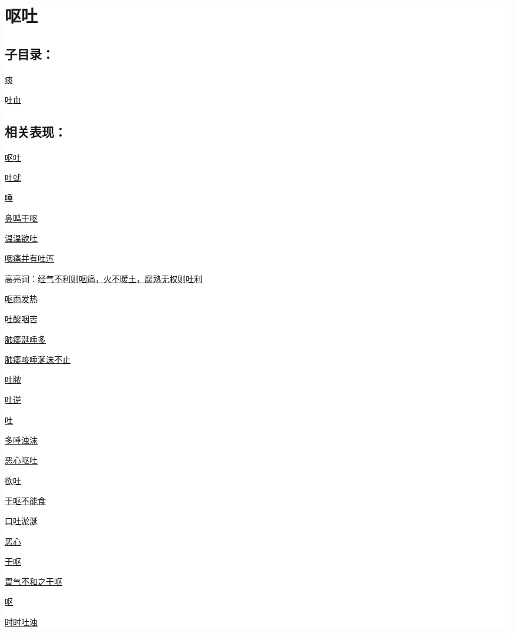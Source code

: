 # 呕吐



## 子目录：

[痰](https://www.gmzyjc.com/read/biaoxian/cat_痰.md)

[吐血](https://www.gmzyjc.com/read/biaoxian/cat_吐血.md)

## 相关表现：



[呕吐](https://zuoye.gmzyh.com/search?key=呕吐)

[吐蚘](https://zuoye.gmzyh.com/search?key=吐蚘)

[唾](https://zuoye.gmzyh.com/search?key=唾)

[鼻鸣干呕](https://zuoye.gmzyh.com/search?key=鼻鸣干呕)

[温温欲吐](https://zuoye.gmzyh.com/search?key=温温欲吐)

[咽痛并有吐泻](https://zuoye.gmzyh.com/search?key=咽痛并有吐泻)

高亮词：[经气不利则咽痛，火不暖土，腐熟无权则吐利](https://zuoye.gmzyh.com/search?key=经气不利则咽痛，火不暖土，腐熟无权则吐利)  

[呕而发热](https://zuoye.gmzyh.com/search?key=呕而发热)

[吐酸咽苦](https://zuoye.gmzyh.com/search?key=吐酸咽苦)

[肺痿涎唾多](https://zuoye.gmzyh.com/search?key=肺痿涎唾多)

[肺痿咳唾涎沫不止](https://zuoye.gmzyh.com/search?key=肺痿咳唾涎沫不止)

[吐脓](https://zuoye.gmzyh.com/search?key=吐脓)

[吐逆](https://zuoye.gmzyh.com/search?key=吐逆)

[吐](https://zuoye.gmzyh.com/search?key=吐)

[多唾浊沫](https://zuoye.gmzyh.com/search?key=多唾浊沫)

[恶心呕吐](https://zuoye.gmzyh.com/search?key=恶心呕吐)

[欲吐](https://zuoye.gmzyh.com/search?key=欲吐)

[干呕不能食](https://zuoye.gmzyh.com/search?key=干呕不能食)

[口吐淤涎](https://zuoye.gmzyh.com/search?key=口吐淤涎)

[恶心](https://zuoye.gmzyh.com/search?key=恶心)

[干呕](https://zuoye.gmzyh.com/search?key=干呕)

[胃气不和之干呕](https://zuoye.gmzyh.com/search?key=胃气不和之干呕)

[呕](https://zuoye.gmzyh.com/search?key=呕)

[时时吐浊](https://zuoye.gmzyh.com/search?key=时时吐浊)
